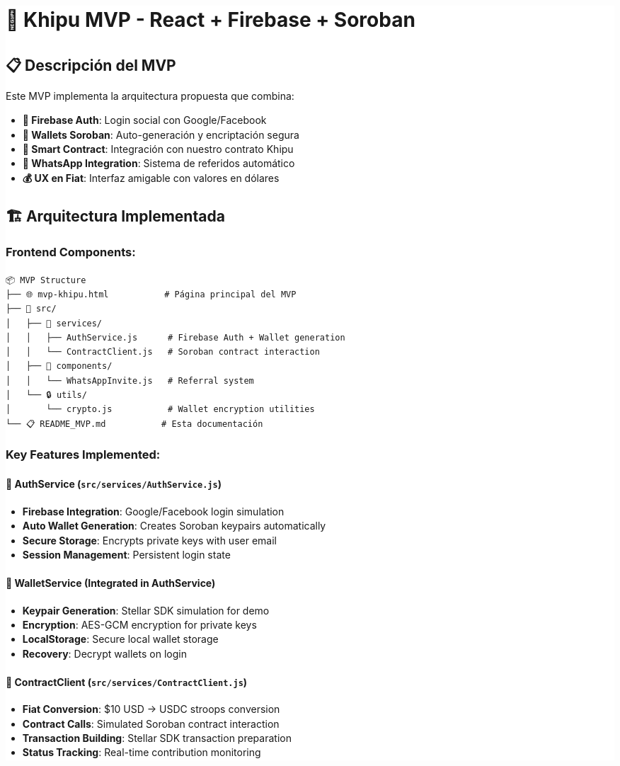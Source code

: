 # 🚀 Khipu MVP - React + Firebase + Soroban

## 📋 **Descripción del MVP**

Este MVP implementa la arquitectura propuesta que combina:
- **🔐 Firebase Auth**: Login social con Google/Facebook
- **💎 Wallets Soroban**: Auto-generación y encriptación segura
- **🌌 Smart Contract**: Integración con nuestro contrato Khipu
- **📲 WhatsApp Integration**: Sistema de referidos automático
- **💰 UX en Fiat**: Interfaz amigable con valores en dólares

## 🏗️ **Arquitectura Implementada**

### **Frontend Components:**
```
📦 MVP Structure
├── 🌐 mvp-khipu.html           # Página principal del MVP
├── 📁 src/
│   ├── 🔐 services/
│   │   ├── AuthService.js      # Firebase Auth + Wallet generation
│   │   └── ContractClient.js   # Soroban contract interaction
│   ├── 📱 components/
│   │   └── WhatsAppInvite.js   # Referral system
│   └── 🔒 utils/
│       └── crypto.js           # Wallet encryption utilities
└── 📋 README_MVP.md           # Esta documentación
```

### **Key Features Implemented:**

#### 🔐 **AuthService** (`src/services/AuthService.js`)
- **Firebase Integration**: Google/Facebook login simulation
- **Auto Wallet Generation**: Creates Soroban keypairs automatically
- **Secure Storage**: Encrypts private keys with user email
- **Session Management**: Persistent login state

#### 💎 **WalletService** (Integrated in AuthService)
- **Keypair Generation**: Stellar SDK simulation for demo
- **Encryption**: AES-GCM encryption for private keys
- **LocalStorage**: Secure local wallet storage
- **Recovery**: Decrypt wallets on login

#### 🌌 **ContractClient** (`src/services/ContractClient.js`)
- **Fiat Conversion**: $10 USD → USDC stroops conversion
- **Contract Calls**: Simulated Soroban contract interaction
- **Transaction Building**: Stellar SDK transaction preparation
- **Status Tracking**: Real-time contribution monitoring
